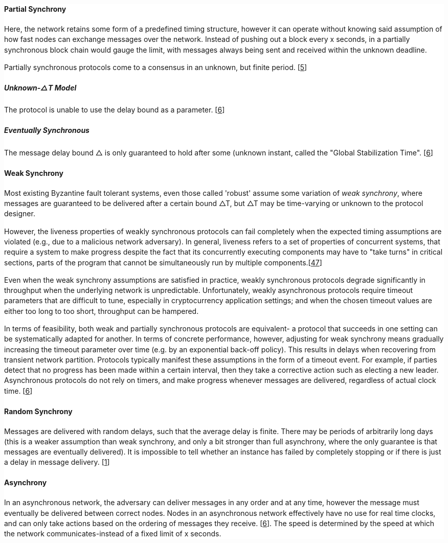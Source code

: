 #### Partial Synchrony 

Here, the network retains some form of a predefined timing structure, however it can operate without knowing said assumption of how fast nodes can exchange messages over the network. Instead of pushing out a block every x seconds, in a partially synchronous block chain would gauge the limit, with messages always being sent and received within the unknown deadline. 

Partially synchronous protocols come to a consensus in an unknown, but finite period. [[5]]

##### Unknown-△T Model 

The protocol is unable to use the delay bound as a parameter. [[6]] 

##### Eventually Synchronous  

The message delay bound △ is only guaranteed to hold after some (unknown instant, called the "Global Stabilization Time". [[6]]

#### Weak Synchrony 

Most existing Byzantine fault tolerant systems, even those called 'robust' assume some variation of *weak synchrony*, where messages are guaranteed to be delivered after a certain bound △T, but △T may be time-varying or unknown to the protocol designer. 

However, the liveness properties of weakly synchronous protocols can fail completely when the expected timing assumptions are violated (e.g., due to a malicious network adversary). In general, liveness refers to a set of properties of concurrent systems, that require a system to make progress despite the fact that its concurrently executing components may have to "take turns" in critical sections, parts of the program that cannot be simultaneously run by multiple components.[[47]] 

Even when the weak synchrony assumptions are satisfied in practice, weakly synchronous protocols degrade significantly in throughput when the underlying network is unpredictable. Unfortunately, weakly asynchronous protocols require timeout parameters that are difficult to tune, especially in cryptocurrency application settings; and when the chosen timeout values are either too long to too short, throughput can be hampered. 

In terms of feasibility, both weak and partially synchronous protocols are equivalent- a protocol that succeeds in one setting can be systematically adapted for another. In terms of concrete performance, however, adjusting for weak synchrony means gradually increasing the timeout parameter over time (e.g. by an exponential back-off policy). This results in delays when recovering from transient network partition. Protocols typically manifest these assumptions in the form of a timeout event. For example, if parties detect that no progress has been made within a certain interval, then they take a corrective action such as electing a new leader. Asynchronous protocols do not rely on timers, and make progress whenever messages are delivered, regardless of actual clock time. [[6]]

#### Random Synchrony

Messages are delivered with random delays, such that the average delay is finite. There may be periods of arbitrarily long days (this is a weaker assumption than weak synchrony, and only a bit stronger than full asynchrony, where the only guarantee is that messages are eventually delivered). It is impossible to tell whether an instance has failed by completely stopping or if there is just a delay in message delivery. [[1]]

#### Asynchrony 

In an asynchronous network, the adversary can deliver messages in any order and at any time, however the message must eventually be delivered between correct nodes. Nodes in an asynchronous network effectively have no use for real time clocks, and can only take actions based on the ordering of messages they receive. [[6]]. The speed is determined by the speed at which the network communicates-instead of a fixed limit of x seconds. 


[21]: https://en.wikipedia.org/wiki/Consensus_(computer_science)
[39]: https://en.wikipedia.org/wiki/Byzantine_fault_tolerance
[46]: https://en.wikipedia.org/wiki/Atomic_broadcast
[10]: https://arxiv.org/pdf/1708.05665.pdf
[8]: https://medium.com/@shelby_78386/i-dont-see-how-it-s-plausible-for-parallel-forks-of-the-hash-chain-to-be-finalized-concurrently-cb57afe9dd0a
[34]: https://blog.cosmos.network/tendermint-explained-bringing-bft-based-pos-to-the-public-blockchain-domain-f22e274a0fdb
[7]: https://cachin.com/cc/talks/20170622-blockchain-ice.pdf
[9]: http://conferences.inf.ed.ac.uk/EuroDW2018/papers/eurodw18-Rusch.pdf
[5]: https://medium.com/@flatoutcrypto/project-spotlight-maidsafe-and-parsec-part-1-4830cec8d9e3
[6]: https://eprint.iacr.org/2016/199.pdf
[47]: https://en.wikipedia.org/wiki/Liveness
[1]: http://docs.maidsafe.net/Whitepapers/pdf/PARSEC.pdf
[22]: https://groups.csail.mit.edu/tds/papers/Lynch/jacm85.pdf
[23]: https://www.the-paper-trail.org/post/2008-08-13-a-brief-tour-of-flp-impossibility/